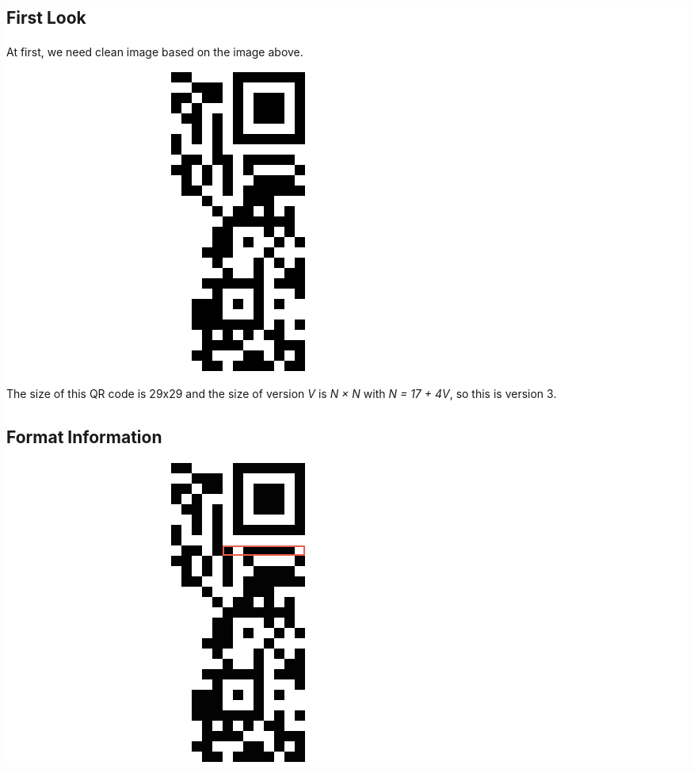 

## First Look

At first, we need clean image based on the image above.

![Skeleton QR code](/images/2014/12/07/skeleton_qr.min.png "Skeleton QR code")

The size of this QR code is 29x29 and the size of version _V_ is _N &times; N_ with _N = 17 + 4V_, so this is version 3.

## Format Information

![Format information](/images/2014/12/07/qr_format_information.min.png "Format information")
